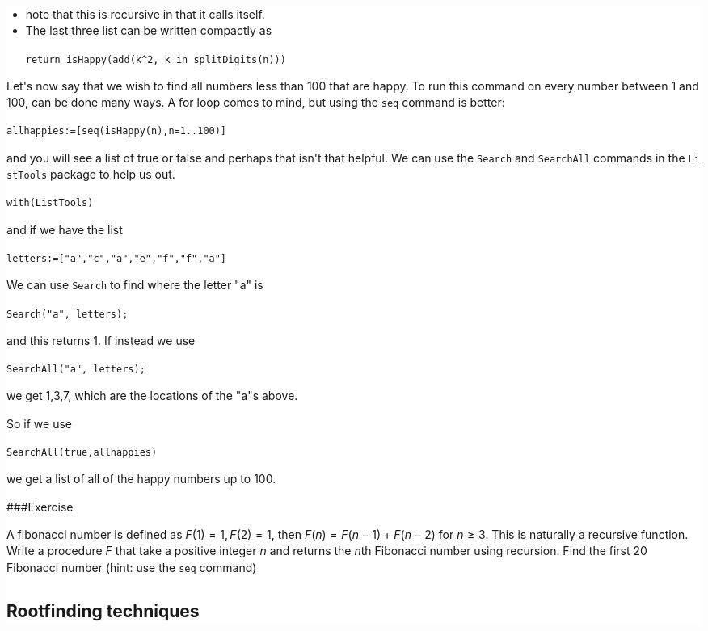 * note that this is recursive in that it calls itself.  
* The last three list can be written compactly as
    ```
    return isHappy(add(k^2, k in splitDigits(n)))    
    ```

Let's now say that we wish to find all numbers less than 100 that are happy.  To run this command on every number between 1 and 100, can be done many ways.  A for loop comes to mind, but using the `seq` command is better:

```
allhappies:=[seq(isHappy(n),n=1..100)]
```

and you will see a list of true or false and perhaps that isn't that helpful.  We can use the `Search` and `SearchAll` commands in the `ListTools` package to help us out.

```
with(ListTools)
```

and if we have the list
```
letters:=["a","c","a","e","f","f","a"]
```

We can use `Search` to find where the letter "a" is

```
Search("a", letters);
```

and this returns 1. If instead we use

```
SearchAll("a", letters);
```

we get 1,3,7, which are the locations of the "a"s above.  

So if we use
```
SearchAll(true,allhappies)
```

we get a list of all of the happy numbers up to 100.  




###Exercise

A fibonacci number is defined as $F(1)=1, F(2)=1$, then $F(n)=F(n-1)+F(n-2)$ for $n \geq 3$.  This is naturally a recursive function.  Write a procedure $F$ that take a positive integer $n$ and returns the $n$th Fibonacci number using recursion.  Find the first 20 Fibonacci number (hint: use the `seq` command)




Rootfinding techniques
------
